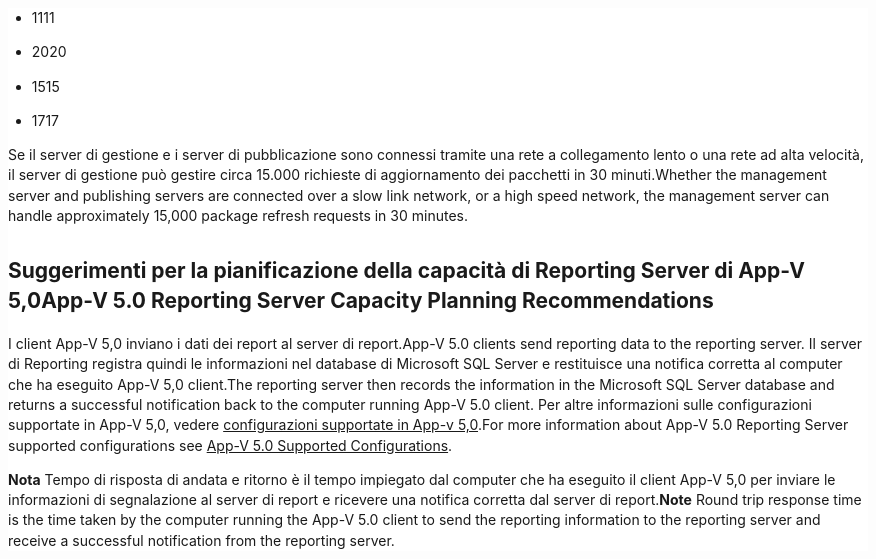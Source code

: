 <ul>
<li><p><span data-ttu-id="e5c66-326">11</span><span class="sxs-lookup"><span data-stu-id="e5c66-326">11</span></span></p></li>
<li><p><span data-ttu-id="e5c66-327">20</span><span class="sxs-lookup"><span data-stu-id="e5c66-327">20</span></span></p></li>
</ul></td>
<td align="left"><p></p>
<ul>
<li><p><span data-ttu-id="e5c66-328">15</span><span class="sxs-lookup"><span data-stu-id="e5c66-328">15</span></span></p></li>
<li><p><span data-ttu-id="e5c66-329">17</span><span class="sxs-lookup"><span data-stu-id="e5c66-329">17</span></span></p></li>
</ul></td>
</tr>
</tbody>
</table>

 

<span data-ttu-id="e5c66-330">Se il server di gestione e i server di pubblicazione sono connessi tramite una rete a collegamento lento o una rete ad alta velocità, il server di gestione può gestire circa 15.000 richieste di aggiornamento dei pacchetti in 30 minuti.</span><span class="sxs-lookup"><span data-stu-id="e5c66-330">Whether the management server and publishing servers are connected over a slow link network, or a high speed network, the management server can handle approximately 15,000 package refresh requests in 30 minutes.</span></span>

## <a href="" id="---------app-v-5-0-reporting-server-capacity-planning-recommendations"></a> <span data-ttu-id="e5c66-331">Suggerimenti per la pianificazione della capacità di Reporting Server di App-V 5,0</span><span class="sxs-lookup"><span data-stu-id="e5c66-331">App-V 5.0 Reporting Server Capacity Planning Recommendations</span></span>


<span data-ttu-id="e5c66-332">I client App-V 5,0 inviano i dati dei report al server di report.</span><span class="sxs-lookup"><span data-stu-id="e5c66-332">App-V 5.0 clients send reporting data to the reporting server.</span></span> <span data-ttu-id="e5c66-333">Il server di Reporting registra quindi le informazioni nel database di Microsoft SQL Server e restituisce una notifica corretta al computer che ha eseguito App-V 5,0 client.</span><span class="sxs-lookup"><span data-stu-id="e5c66-333">The reporting server then records the information in the Microsoft SQL Server database and returns a successful notification back to the computer running App-V 5.0 client.</span></span> <span data-ttu-id="e5c66-334">Per altre informazioni sulle configurazioni supportate in App-V 5,0, vedere [configurazioni supportate in App-v 5,0](app-v-50-supported-configurations.md).</span><span class="sxs-lookup"><span data-stu-id="e5c66-334">For more information about App-V 5.0 Reporting Server supported configurations see [App-V 5.0 Supported Configurations](app-v-50-supported-configurations.md).</span></span>

<span data-ttu-id="e5c66-335">**Nota**  Tempo di risposta di andata e ritorno è il tempo impiegato dal computer che ha eseguito il client App-V 5,0 per inviare le informazioni di segnalazione al server di report e ricevere una notifica corretta dal server di report.</span><span class="sxs-lookup"><span data-stu-id="e5c66-335">**Note** Round trip response time is the time taken by the computer running the App-V 5.0 client to send the reporting information to the reporting server and receive a successful notification from the reporting server.</span></span>
